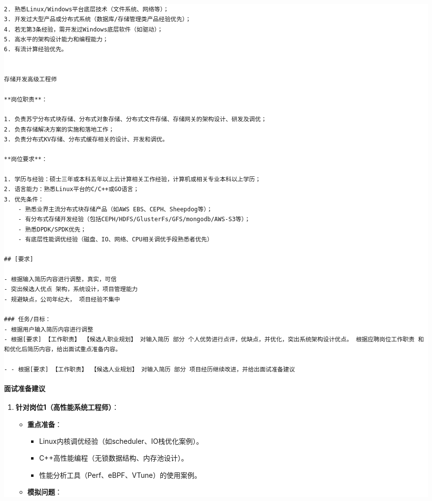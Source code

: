 ```
2. 熟悉Linux/Windows平台底层技术（文件系统、网络等）；
3. 开发过大型产品或分布式系统（数据库/存储管理类产品经验优先）；
4. 若无第3条经验，需开发过Windows底层软件（如驱动）；
5. 高水平的架构设计能力和编程能力；
6. 有流计算经验优先。


存储开发高级工程师​

​**​岗位职责​**​：

1. 负责苏宁分布式块存储、分布式对象存储、分布式文件存储、存储网关的架构设计、研发及调优；
2. 负责存储解决方案的实施和落地工作；
3. 负责分布式KV存储、分布式缓存相关的设计、开发和调优。

​**​岗位要求​**​：

1. 学历与经验：硕士三年或本科五年以上云计算相关工作经验，计算机或相关专业本科以上学历；
2. 语言能力：熟悉Linux平台的C/C++或GO语言；
3. 优先条件：
    - 熟悉业界主流分布式块存储产品（如AWS EBS、CEPH、Sheepdog等）；
    - 有分布式存储开发经验（包括CEPH/HDFS/GlusterFs/GFS/mongodb/AWS-S3等）；
    - 熟悉DPDK/SPDK优先；
    - 有底层性能调优经验（磁盘、IO、网络、CPU相关调优手段熟悉者优先）

## [要求]

- 根据输入简历内容进行调整，真实，可信
- 突出候选人优点 架构，系统设计，项目管理能力
- 规避缺点，公司年纪大， 项目经验不集中

### 任务/目标：
- 根据用户输入简历内容进行调整
- 根据[要求] 【工作职责】 【候选人职业规划】 对输入简历 部分 个人优势进行点评，优缺点，并优化，突出系统架构设计优点。 根据应聘岗位工作职责 和和优化后简历内容，给出面试重点准备内容。

- - 根据[要求] 【工作职责】 【候选人业规划】 对输入简历 部分 项目经历继续改进，并给出面试准备建议
```




#### **面试准备建议**

1. **针对岗位1（高性能系统工程师）**：
    
    - **重点准备**：
        
        - Linux内核调优经验（如scheduler、IO栈优化案例）。
            
        - C++高性能编程（无锁数据结构、内存池设计）。
            
        - 性能分析工具（Perf、eBPF、VTune）的使用案例。
            
    - **模拟问题**：
        